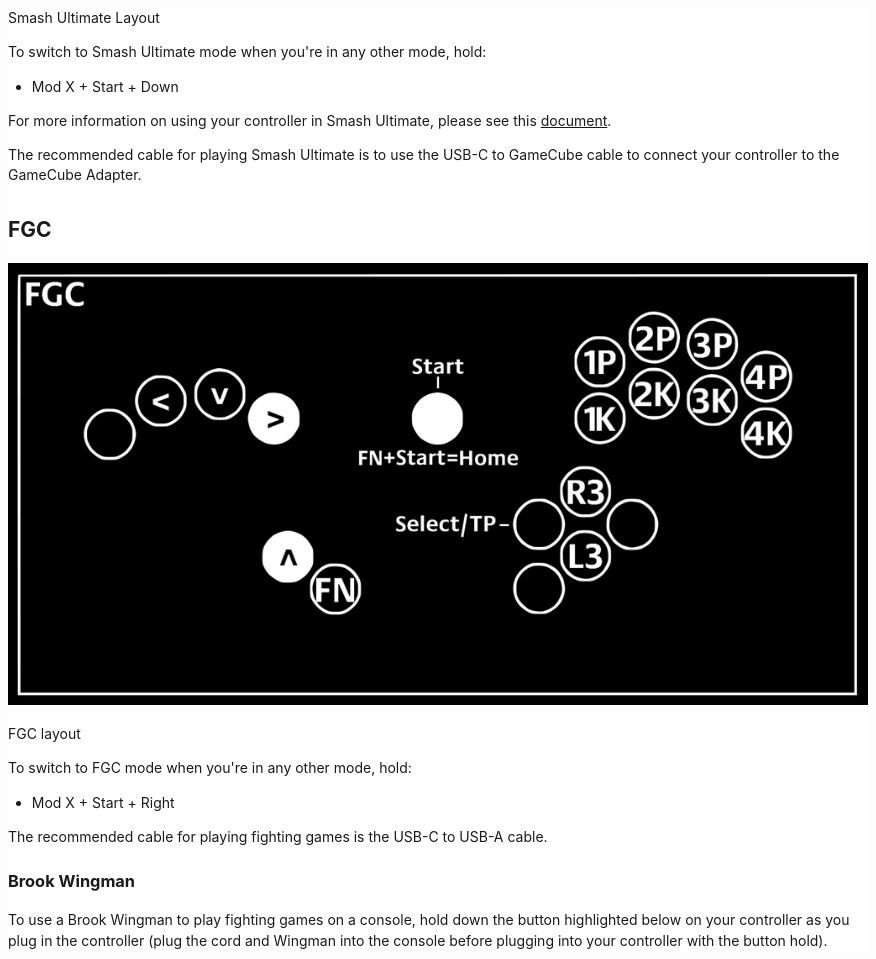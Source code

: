 Smash Ultimate Layout

To switch to Smash Ultimate mode when you're in any other mode, hold:
- Mod X + Start + Down
  
For more information on using your controller in Smash Ultimate, please see this [document](https://drive.google.com/file/d/1anxAtEFysxebQPwswDVV1d1qkWk1JwKB/view).

The recommended cable for playing Smash Ultimate is to use the USB-C to GameCube cable to connect your controller to the GameCube Adapter.

## FGC

<img src=".github/images/FGC toggle.png" alt="FGC Layout" />

FGC layout

To switch to FGC mode when you're in any other mode, hold:
- Mod X + Start + Right
  
The recommended cable for playing fighting games is the USB-C to USB-A cable.


### Brook Wingman

To use a Brook Wingman to play fighting games on a console, hold down the button highlighted below on your controller as you plug in the controller (plug the cord and Wingman into the console before plugging into your controller with the button hold).

